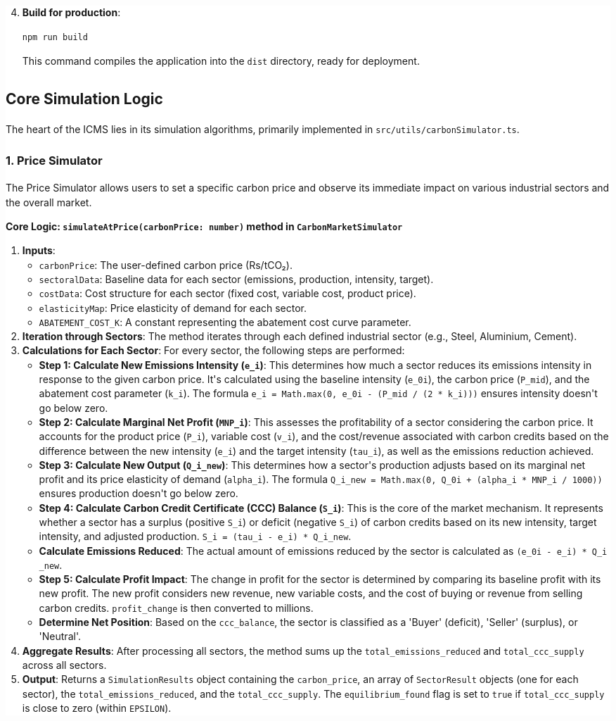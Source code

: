 4.  **Build for production**:
    ```bash
    npm run build
    ```
    This command compiles the application into the `dist` directory, ready for deployment.

## Core Simulation Logic

The heart of the ICMS lies in its simulation algorithms, primarily implemented in `src/utils/carbonSimulator.ts`.

### 1. Price Simulator

The Price Simulator allows users to set a specific carbon price and observe its immediate impact on various industrial sectors and the overall market.

**Core Logic: `simulateAtPrice(carbonPrice: number)` method in `CarbonMarketSimulator`**

1.  **Inputs**:
    *   `carbonPrice`: The user-defined carbon price (Rs/tCO₂).
    *   `sectoralData`: Baseline data for each sector (emissions, production, intensity, target).
    *   `costData`: Cost structure for each sector (fixed cost, variable cost, product price).
    *   `elasticityMap`: Price elasticity of demand for each sector.
    *   `ABATEMENT_COST_K`: A constant representing the abatement cost curve parameter.
2.  **Iteration through Sectors**: The method iterates through each defined industrial sector (e.g., Steel, Aluminium, Cement).
3.  **Calculations for Each Sector**: For every sector, the following steps are performed:
    *   **Step 1: Calculate New Emissions Intensity (`e_i`)**: This determines how much a sector reduces its emissions intensity in response to the given carbon price. It's calculated using the baseline intensity (`e_0i`), the carbon price (`P_mid`), and the abatement cost parameter (`k_i`). The formula `e_i = Math.max(0, e_0i - (P_mid / (2 * k_i)))` ensures intensity doesn't go below zero.
    *   **Step 2: Calculate Marginal Net Profit (`MNP_i`)**: This assesses the profitability of a sector considering the carbon price. It accounts for the product price (`P_i`), variable cost (`v_i`), and the cost/revenue associated with carbon credits based on the difference between the new intensity (`e_i`) and the target intensity (`tau_i`), as well as the emissions reduction achieved.
    *   **Step 3: Calculate New Output (`Q_i_new`)**: This determines how a sector's production adjusts based on its marginal net profit and its price elasticity of demand (`alpha_i`). The formula `Q_i_new = Math.max(0, Q_0i + (alpha_i * MNP_i / 1000))` ensures production doesn't go below zero.
    *   **Step 4: Calculate Carbon Credit Certificate (CCC) Balance (`S_i`)**: This is the core of the market mechanism. It represents whether a sector has a surplus (positive `S_i`) or deficit (negative `S_i`) of carbon credits based on its new intensity, target intensity, and adjusted production. `S_i = (tau_i - e_i) * Q_i_new`.
    *   **Calculate Emissions Reduced**: The actual amount of emissions reduced by the sector is calculated as `(e_0i - e_i) * Q_i_new`.
    *   **Step 5: Calculate Profit Impact**: The change in profit for the sector is determined by comparing its baseline profit with its new profit. The new profit considers new revenue, new variable costs, and the cost of buying or revenue from selling carbon credits. `profit_change` is then converted to millions.
    *   **Determine Net Position**: Based on the `ccc_balance`, the sector is classified as a 'Buyer' (deficit), 'Seller' (surplus), or 'Neutral'.
4.  **Aggregate Results**: After processing all sectors, the method sums up the `total_emissions_reduced` and `total_ccc_supply` across all sectors.
5.  **Output**: Returns a `SimulationResults` object containing the `carbon_price`, an array of `SectorResult` objects (one for each sector), the `total_emissions_reduced`, and the `total_ccc_supply`. The `equilibrium_found` flag is set to `true` if `total_ccc_supply` is close to zero (within `EPSILON`).
